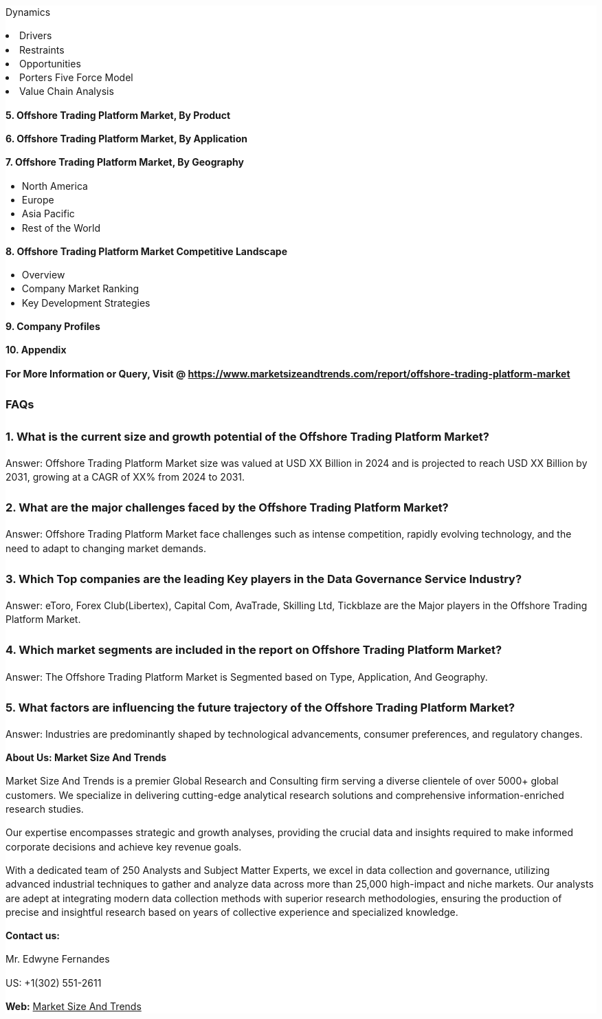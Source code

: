 Dynamics</span></li><li><span class="">Drivers</span></li><li><span class="">Restraints</span></li><li><span class="">Opportunities</span></li><li><span class="">Porters Five Force Model</span></li><li><span class="">Value Chain Analysis</span></li></ul></div><div class="" data-test-id=""><p><strong><span class="">5. Offshore Trading Platform Market, By Product</span></strong></p></div><div class="" data-test-id=""><p><strong><span class="">6. Offshore Trading Platform Market, By Application</span></strong></p></div><div class="" data-test-id=""><p><strong><span class="">7. Offshore Trading Platform Market, By Geography</span></strong></p></div><div class="" data-test-id=""><ul><li><span class="">North America</span></li><li><span class="">Europe</span></li><li><span class="">Asia Pacific</span></li><li><span class="">Rest of the World</span></li></ul></div><div class="" data-test-id=""><p><strong><span class="">8. Offshore Trading Platform Market Competitive Landscape</span></strong></p></div><div class="" data-test-id=""><ul><li><span class="">Overview</span></li><li><span class="">Company Market Ranking</span></li><li><span class="">Key Development Strategies</span></li></ul></div><div class="" data-test-id=""><p><strong><span class="">9. Company Profiles</span></strong></p></div><div class="" data-test-id=""><p><strong><span class="">10. Appendix</span></strong></p></div><div class="" data-test-id=""><p><strong><span class="">For More Information or Query, Visit @ <a href="https://www.marketsizeandtrends.com/report/offshore-trading-platform-market" target="_blank">https://www.marketsizeandtrends.com/report/offshore-trading-platform-market</a></span></strong></p></div><div class="" data-test-id=""><div class="article-main__content" data-test-id="publishing-text-block"><h3><strong><span class="">FAQs</span></strong></h3></div><div class="article-main__content" data-test-id="publishing-text-block"><h3><span class="">1. What is the current size and growth potential of the Offshore Trading Platform Market?</span></h3></div><div class="article-main__content" data-test-id="publishing-text-block"><p><span class="font-[700]">Answer</span><span class="">: Offshore Trading Platform Market size was valued at USD XX Billion in 2024 and is projected to reach USD XX Billion by 2031, growing at a CAGR of XX% from 2024 to 2031.</span></p></div><div class="article-main__content" data-test-id="publishing-text-block"><h3><span class="">2. What are the major challenges faced by the Offshore Trading Platform Market?</span></h3></div><div class="article-main__content" data-test-id="publishing-text-block"><p><span class="font-[700]">Answer</span><span class="">: Offshore Trading Platform Market face challenges such as intense competition, rapidly evolving technology, and the need to adapt to changing market demands.</span></p></div><div class="article-main__content" data-test-id="publishing-text-block"><h3><span class="">3. Which Top companies are the leading Key players in the Data Governance Service Industry?</span></h3></div><div class="article-main__content" data-test-id="publishing-text-block"><p><span class="font-[700]">Answer</span><span class="">: eToro, Forex Club(Libertex), Capital Com, AvaTrade, Skilling Ltd, Tickblaze are the Major players in the Offshore Trading Platform Market.</span></p></div><div class="article-main__content" data-test-id="publishing-text-block"><h3><span class="">4. Which market segments are included in the report on Offshore Trading Platform Market?</span></h3></div><div class="article-main__content" data-test-id="publishing-text-block"><p><span class="font-[700]">Answer</span><span class="">: The Offshore Trading Platform Market is Segmented based on Type, Application, And Geography.</span></p></div><div class="article-main__content" data-test-id="publishing-text-block"><h3><span class="">5. What factors are influencing the future trajectory of the Offshore Trading Platform Market?</span></h3></div><div class="article-main__content" data-test-id="publishing-text-block"><p><span class="font-[700]">Answer:</span><span class="">&nbsp;Industries are predominantly shaped by technological advancements, consumer preferences, and regulatory changes.</span></p></div><p><strong><span class="">About Us: Market Size And Trends</span></strong></p></div><div class="" data-test-id=""><p><span class="">Market Size And Trends is a premier Global Research and Consulting firm serving a diverse clientele of over 5000+ global customers. We specialize in delivering cutting-edge analytical research solutions and comprehensive information-enriched research studies.</span></p></div><div class="" data-test-id=""><p><span class="">Our expertise encompasses strategic and growth analyses, providing the crucial data and insights required to make informed corporate decisions and achieve key revenue goals.</span></p></div><div class="" data-test-id=""><p><span class="">With a dedicated team of 250 Analysts and Subject Matter Experts, we excel in data collection and governance, utilizing advanced industrial techniques to gather and analyze data across more than 25,000 high-impact and niche markets. Our analysts are adept at integrating modern data collection methods with superior research methodologies, ensuring the production of precise and insightful research based on years of collective experience and specialized knowledge.</span></p></div><div class="" data-test-id=""><p><strong><span class="">Contact us:</span></strong></p></div><div class="" data-test-id=""><p><span class="">Mr. Edwyne Fernandes</span></p></div><div class="" data-test-id=""><p><span class="">US: +1(302) 551-2611<br /></span></p><p><span class=""><strong>Web:</strong> <a href="https://www.marketsizeandtrends.com/" target="_blank">Market Size And Trends</a></span></p></div>
